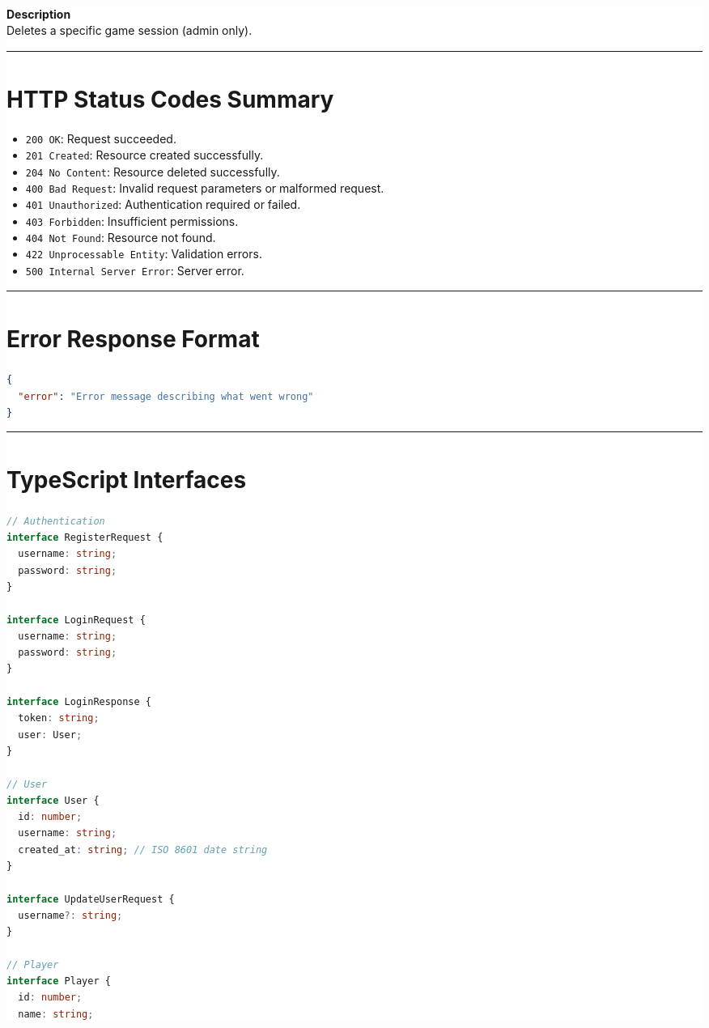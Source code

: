 **Description**  
Deletes a specific game session (admin only).

---

# HTTP Status Codes Summary

- `200 OK`: Request succeeded.
- `201 Created`: Resource created successfully.
- `204 No Content`: Resource deleted successfully.
- `400 Bad Request`: Invalid request parameters or malformed request.
- `401 Unauthorized`: Authentication required or failed.
- `403 Forbidden`: Insufficient permissions.
- `404 Not Found`: Resource not found.
- `422 Unprocessable Entity`: Validation errors.
- `500 Internal Server Error`: Server error.

---

# Error Response Format

```json
{
  "error": "Error message describing what went wrong"
}
```

---

# TypeScript Interfaces

```typescript
// Authentication
interface RegisterRequest {
  username: string;
  password: string;
}

interface LoginRequest {
  username: string;
  password: string;
}

interface LoginResponse {
  token: string;
  user: User;
}

// User
interface User {
  id: number;
  username: string;
  created_at: string; // ISO 8601 date string
}

interface UpdateUserRequest {
  username?: string;
}

// Player
interface Player {
  id: number;
  name: string;
```